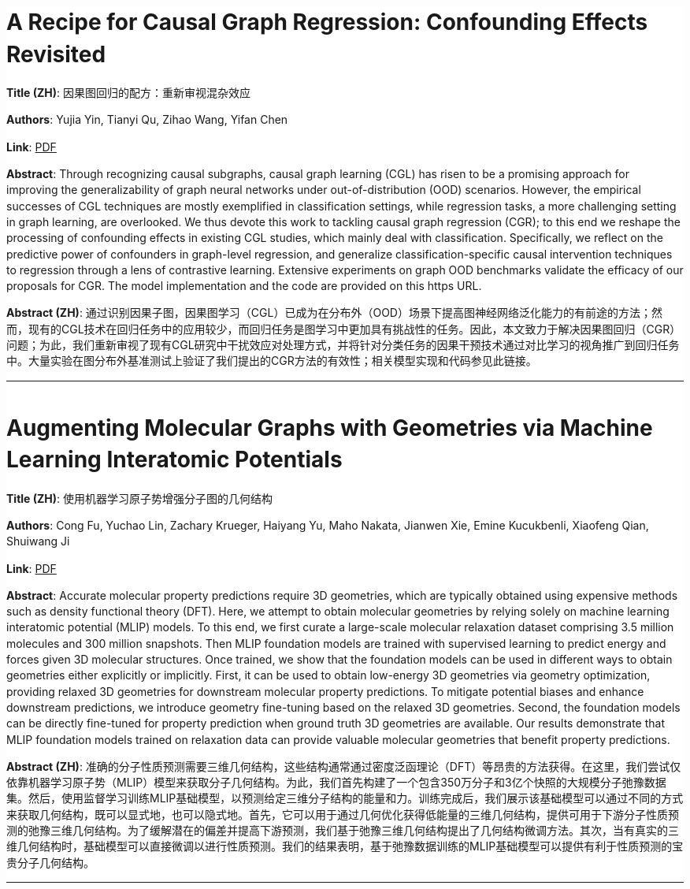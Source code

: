 # A Recipe for Causal Graph Regression: Confounding Effects Revisited 

**Title (ZH)**: 因果图回归的配方：重新审视混杂效应 

**Authors**: Yujia Yin, Tianyi Qu, Zihao Wang, Yifan Chen  

**Link**: [PDF](https://arxiv.org/pdf/2507.00440)  

**Abstract**: Through recognizing causal subgraphs, causal graph learning (CGL) has risen to be a promising approach for improving the generalizability of graph neural networks under out-of-distribution (OOD) scenarios. However, the empirical successes of CGL techniques are mostly exemplified in classification settings, while regression tasks, a more challenging setting in graph learning, are overlooked. We thus devote this work to tackling causal graph regression (CGR); to this end we reshape the processing of confounding effects in existing CGL studies, which mainly deal with classification. Specifically, we reflect on the predictive power of confounders in graph-level regression, and generalize classification-specific causal intervention techniques to regression through a lens of contrastive learning. Extensive experiments on graph OOD benchmarks validate the efficacy of our proposals for CGR. The model implementation and the code are provided on this https URL. 

**Abstract (ZH)**: 通过识别因果子图，因果图学习（CGL）已成为在分布外（OOD）场景下提高图神经网络泛化能力的有前途的方法；然而，现有的CGL技术在回归任务中的应用较少，而回归任务是图学习中更加具有挑战性的任务。因此，本文致力于解决因果图回归（CGR）问题；为此，我们重新审视了现有CGL研究中干扰效应对处理方式，并将针对分类任务的因果干预技术通过对比学习的视角推广到回归任务中。大量实验在图分布外基准测试上验证了我们提出的CGR方法的有效性；相关模型实现和代码参见此链接。 

---
# Augmenting Molecular Graphs with Geometries via Machine Learning Interatomic Potentials 

**Title (ZH)**: 使用机器学习原子势增强分子图的几何结构 

**Authors**: Cong Fu, Yuchao Lin, Zachary Krueger, Haiyang Yu, Maho Nakata, Jianwen Xie, Emine Kucukbenli, Xiaofeng Qian, Shuiwang Ji  

**Link**: [PDF](https://arxiv.org/pdf/2507.00407)  

**Abstract**: Accurate molecular property predictions require 3D geometries, which are typically obtained using expensive methods such as density functional theory (DFT). Here, we attempt to obtain molecular geometries by relying solely on machine learning interatomic potential (MLIP) models. To this end, we first curate a large-scale molecular relaxation dataset comprising 3.5 million molecules and 300 million snapshots. Then MLIP foundation models are trained with supervised learning to predict energy and forces given 3D molecular structures. Once trained, we show that the foundation models can be used in different ways to obtain geometries either explicitly or implicitly. First, it can be used to obtain low-energy 3D geometries via geometry optimization, providing relaxed 3D geometries for downstream molecular property predictions. To mitigate potential biases and enhance downstream predictions, we introduce geometry fine-tuning based on the relaxed 3D geometries. Second, the foundation models can be directly fine-tuned for property prediction when ground truth 3D geometries are available. Our results demonstrate that MLIP foundation models trained on relaxation data can provide valuable molecular geometries that benefit property predictions. 

**Abstract (ZH)**: 准确的分子性质预测需要三维几何结构，这些结构通常通过密度泛函理论（DFT）等昂贵的方法获得。在这里，我们尝试仅依靠机器学习原子势（MLIP）模型来获取分子几何结构。为此，我们首先构建了一个包含350万分子和3亿个快照的大规模分子弛豫数据集。然后，使用监督学习训练MLIP基础模型，以预测给定三维分子结构的能量和力。训练完成后，我们展示该基础模型可以通过不同的方式来获取几何结构，既可以显式地，也可以隐式地。首先，它可以用于通过几何优化获得低能量的三维几何结构，提供可用于下游分子性质预测的弛豫三维几何结构。为了缓解潜在的偏差并提高下游预测，我们基于弛豫三维几何结构提出了几何结构微调方法。其次，当有真实的三维几何结构时，基础模型可以直接微调以进行性质预测。我们的结果表明，基于弛豫数据训练的MLIP基础模型可以提供有利于性质预测的宝贵分子几何结构。 

---